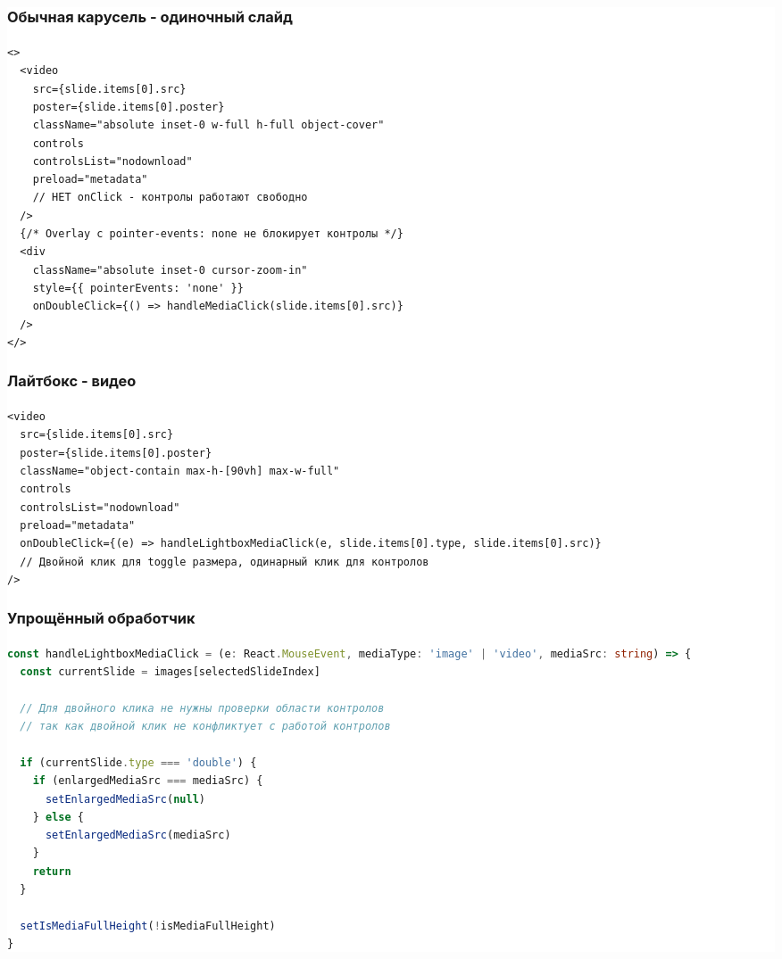 ### Обычная карусель - одиночный слайд
```tsx
<>
  <video
    src={slide.items[0].src}
    poster={slide.items[0].poster}
    className="absolute inset-0 w-full h-full object-cover"
    controls
    controlsList="nodownload"
    preload="metadata"
    // НЕТ onClick - контролы работают свободно
  />
  {/* Overlay с pointer-events: none не блокирует контролы */}
  <div
    className="absolute inset-0 cursor-zoom-in"
    style={{ pointerEvents: 'none' }}
    onDoubleClick={() => handleMediaClick(slide.items[0].src)}
  />
</>
```

### Лайтбокс - видео
```tsx
<video
  src={slide.items[0].src}
  poster={slide.items[0].poster}
  className="object-contain max-h-[90vh] max-w-full"
  controls
  controlsList="nodownload"
  preload="metadata"
  onDoubleClick={(e) => handleLightboxMediaClick(e, slide.items[0].type, slide.items[0].src)}
  // Двойной клик для toggle размера, одинарный клик для контролов
/>
```

### Упрощённый обработчик
```typescript
const handleLightboxMediaClick = (e: React.MouseEvent, mediaType: 'image' | 'video', mediaSrc: string) => {
  const currentSlide = images[selectedSlideIndex]
  
  // Для двойного клика не нужны проверки области контролов
  // так как двойной клик не конфликтует с работой контролов
  
  if (currentSlide.type === 'double') {
    if (enlargedMediaSrc === mediaSrc) {
      setEnlargedMediaSrc(null)
    } else {
      setEnlargedMediaSrc(mediaSrc)
    }
    return
  }
  
  setIsMediaFullHeight(!isMediaFullHeight)
}
```
